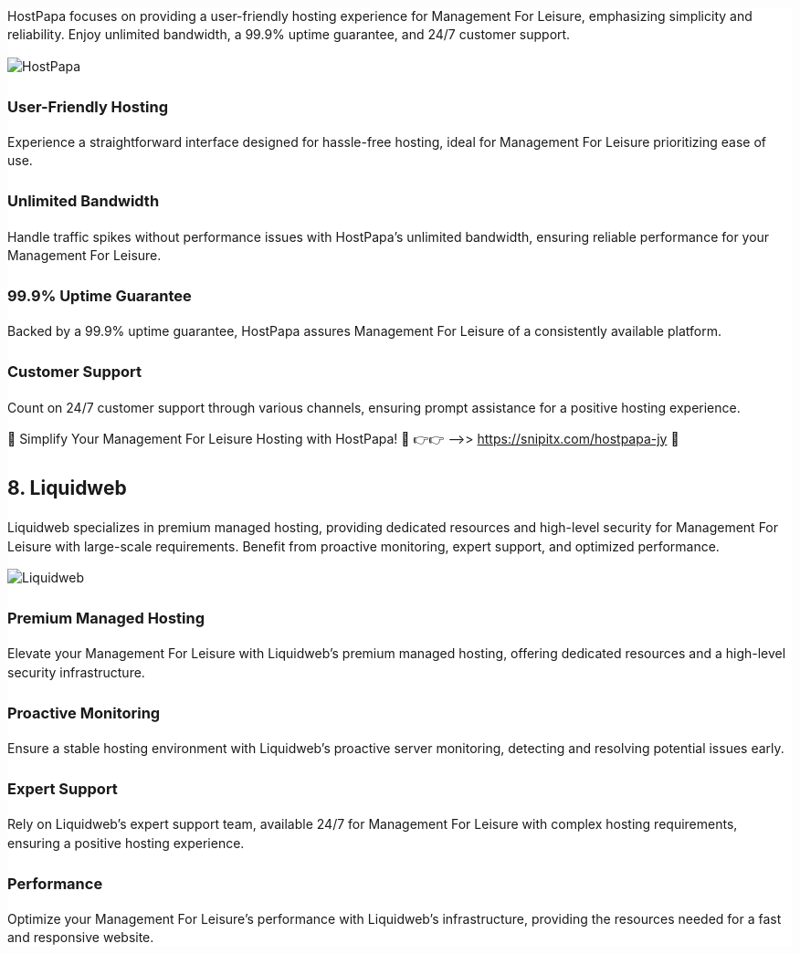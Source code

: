 HostPapa focuses on providing a user-friendly hosting experience for Management For Leisure, emphasizing simplicity and reliability. Enjoy unlimited bandwidth, a 99.9% uptime guarantee, and 24/7 customer support.

![HostPapa](https://i.imgur.com/ouDTkvl.jpeg "HostPapa Hosting")

### User-Friendly Hosting
Experience a straightforward interface designed for hassle-free hosting, ideal for Management For Leisure prioritizing ease of use.

### Unlimited Bandwidth
Handle traffic spikes without performance issues with HostPapa’s unlimited bandwidth, ensuring reliable performance for your Management For Leisure.

### 99.9% Uptime Guarantee
Backed by a 99.9% uptime guarantee, HostPapa assures Management For Leisure of a consistently available platform.

### Customer Support
Count on 24/7 customer support through various channels, ensuring prompt assistance for a positive hosting experience.

🌈 Simplify Your Management For Leisure Hosting with HostPapa! 🚀
👉👉 -->> https://snipitx.com/hostpapa-jy 🚀

## 8. Liquidweb

Liquidweb specializes in premium managed hosting, providing dedicated resources and high-level security for Management For Leisure with large-scale requirements. Benefit from proactive monitoring, expert support, and optimized performance.

![Liquidweb](https://i.imgur.com/4IvT9SC.jpeg "Liquidweb Hosting")

### Premium Managed Hosting
Elevate your Management For Leisure with Liquidweb’s premium managed hosting, offering dedicated resources and a high-level security infrastructure.

### Proactive Monitoring
Ensure a stable hosting environment with Liquidweb’s proactive server monitoring, detecting and resolving potential issues early.

### Expert Support
Rely on Liquidweb’s expert support team, available 24/7 for Management For Leisure with complex hosting requirements, ensuring a positive hosting experience.

### Performance
Optimize your Management For Leisure’s performance with Liquidweb’s infrastructure, providing the resources needed for a fast and responsive website.
